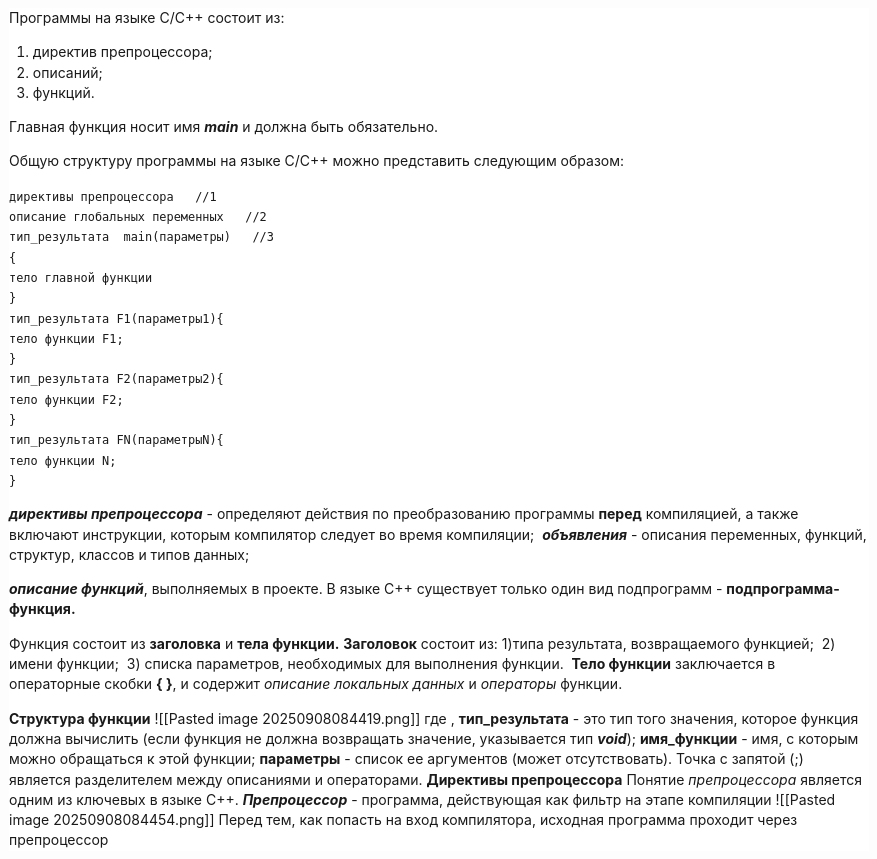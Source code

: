 Программы на языке C/C++ состоит из:

1) директив препроцессора;
2) описаний;
3) функций.

Главная функция носит имя ***main*** и должна быть обязательно.

Общую структуру программы на языке C/C++ можно представить следующим образом:

    директивы препроцессора   //1
    описание глобальных переменных   //2
    тип_результата  main(параметры)   //3
    {
    тело главной функции
    }
    тип_результата F1(параметры1){
    тело функции F1;
    }
    тип_результата F2(параметры2){
    тело функции F2;
    }
    тип_результата FN(параметрыN){
    тело функции N;
    }

﻿***директивы препроцессора*** - определяют действия по преобразованию программы **перед** компиляцией, а также включают инструкции, которым компилятор следует во время компиляции;
﻿﻿
﻿﻿***объявления*** - описания переменных, функций, структур, классов и типов данных;

***описание функций***, выполняемых в проекте. В языке
C++ существует только один вид подпрограмм - **подпрограмма- функция.**

Функция состоит из **заголовка** и **тела функции.**
**Заголовок** состоит из:
﻿﻿﻿1)﻿типа результата, возвращаемого функцией;
﻿﻿﻿
﻿﻿﻿2) имени функции;
﻿﻿
﻿﻿﻿3) списка параметров, необходимых для выполнения функции.
﻿﻿
**Тело функции** заключается в операторные скобки **{ }**, и содержит *описание локальных данных* и *операторы* функции.

**Структура функции**
![[Pasted image 20250908084419.png]]
где , 
**тип_результата** - это тип того значения, которое функция должна вычислить (если функция не должна возвращать значение, указывается тип ***void***);
**имя_функции** - имя, с которым можно обращаться к этой функции; **параметры** - список ее аргументов (может отсутствовать).
Точка с запятой (;) является разделителем между описаниями и операторами.
**Директивы препроцессора**
Понятие *препроцессора* является одним из ключевых в языке C++.
***Препроцессор*** - программа, действующая как фильтр на этапе компиляции
![[Pasted image 20250908084454.png]]
Перед тем, как попасть на вход компилятора, исходная программа проходит через препроцессор
